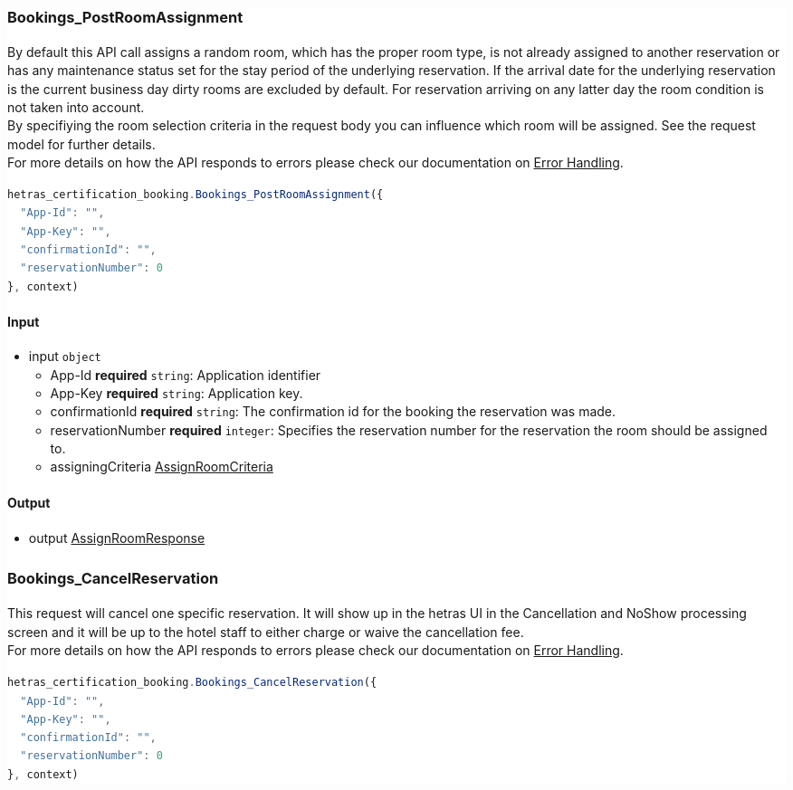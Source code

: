 ### Bookings_PostRoomAssignment
By default this API call assigns a random room, which has the proper room type, is not already assigned
            to another reservation or has any maintenance status set for the stay period of the underlying reservation. If the
            arrival date for the underlying reservation is the current business day dirty rooms are excluded by default. For reservation
            arriving on any latter day the room condition is not taken into account.<br />
            By specifiying the room selection criteria in the request body you can influence which room will be assigned. See the request model
            for further details.<br />
            For more details on how the API responds to errors please check our documentation on 
            <a href="https://developer.hetras.com/docs/errors/" onfocus="this.blur()">Error Handling</a>.


```js
hetras_certification_booking.Bookings_PostRoomAssignment({
  "App-Id": "",
  "App-Key": "",
  "confirmationId": "",
  "reservationNumber": 0
}, context)
```

#### Input
* input `object`
  * App-Id **required** `string`: Application identifier
  * App-Key **required** `string`: Application key.
  * confirmationId **required** `string`: The confirmation id for the booking the reservation was made.
  * reservationNumber **required** `integer`: Specifies the reservation number for the reservation the room should be assigned to.
  * assigningCriteria [AssignRoomCriteria](#assignroomcriteria)

#### Output
* output [AssignRoomResponse](#assignroomresponse)

### Bookings_CancelReservation
This request will cancel one specific reservation. It will show up in the hetras UI in the Cancellation and NoShow
            processing screen and it will be up to the hotel staff to either charge or waive the cancellation fee.<br />
            For more details on how the API responds to errors please check our documentation on 
            <a href="https://developer.hetras.com/docs/errors/" onfocus="this.blur()">Error Handling</a>.


```js
hetras_certification_booking.Bookings_CancelReservation({
  "App-Id": "",
  "App-Key": "",
  "confirmationId": "",
  "reservationNumber": 0
}, context)
```
